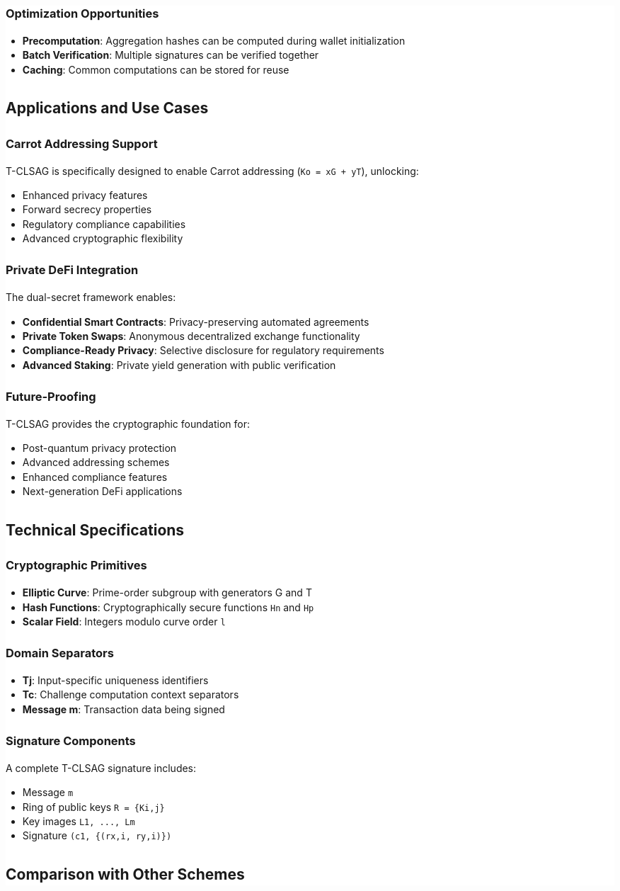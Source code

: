 ### Optimization Opportunities
- **Precomputation**: Aggregation hashes can be computed during wallet initialization
- **Batch Verification**: Multiple signatures can be verified together
- **Caching**: Common computations can be stored for reuse

## Applications and Use Cases

### Carrot Addressing Support
T-CLSAG is specifically designed to enable Carrot addressing (`Ko = xG + yT`), unlocking:
- Enhanced privacy features
- Forward secrecy properties
- Regulatory compliance capabilities
- Advanced cryptographic flexibility

### Private DeFi Integration
The dual-secret framework enables:
- **Confidential Smart Contracts**: Privacy-preserving automated agreements
- **Private Token Swaps**: Anonymous decentralized exchange functionality  
- **Compliance-Ready Privacy**: Selective disclosure for regulatory requirements
- **Advanced Staking**: Private yield generation with public verification

### Future-Proofing
T-CLSAG provides the cryptographic foundation for:
- Post-quantum privacy protection
- Advanced addressing schemes
- Enhanced compliance features
- Next-generation DeFi applications

## Technical Specifications

### Cryptographic Primitives
- **Elliptic Curve**: Prime-order subgroup with generators G and T
- **Hash Functions**: Cryptographically secure functions `Hn` and `Hp`
- **Scalar Field**: Integers modulo curve order `l`

### Domain Separators
- **Tj**: Input-specific uniqueness identifiers
- **Tc**: Challenge computation context separators
- **Message m**: Transaction data being signed

### Signature Components
A complete T-CLSAG signature includes:
- Message `m`
- Ring of public keys `R = {Ki,j}`
- Key images `L1, ..., Lm`
- Signature `(c1, {(rx,i, ry,i)})`

## Comparison with Other Schemes
